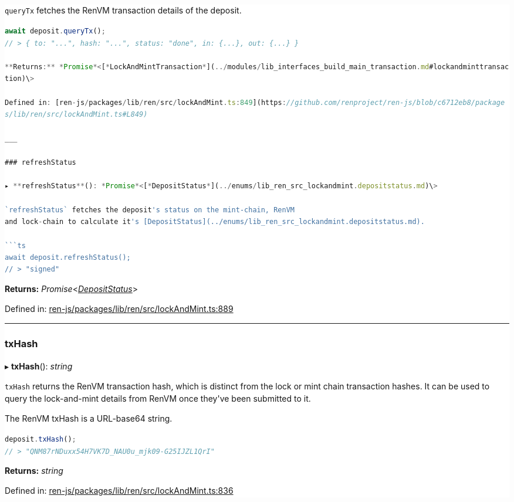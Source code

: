 `queryTx` fetches the RenVM transaction details of the deposit.

```ts
await deposit.queryTx();
// > { to: "...", hash: "...", status: "done", in: {...}, out: {...} }

**Returns:** *Promise*<[*LockAndMintTransaction*](../modules/lib_interfaces_build_main_transaction.md#lockandminttransaction)\>

Defined in: [ren-js/packages/lib/ren/src/lockAndMint.ts:849](https://github.com/renproject/ren-js/blob/c6712eb8/packages/lib/ren/src/lockAndMint.ts#L849)

___

### refreshStatus

▸ **refreshStatus**(): *Promise*<[*DepositStatus*](../enums/lib_ren_src_lockandmint.depositstatus.md)\>

`refreshStatus` fetches the deposit's status on the mint-chain, RenVM
and lock-chain to calculate it's [DepositStatus](../enums/lib_ren_src_lockandmint.depositstatus.md).

```ts
await deposit.refreshStatus();
// > "signed"
```

**Returns:** *Promise*<[*DepositStatus*](../enums/lib_ren_src_lockandmint.depositstatus.md)\>

Defined in: [ren-js/packages/lib/ren/src/lockAndMint.ts:889](https://github.com/renproject/ren-js/blob/c6712eb8/packages/lib/ren/src/lockAndMint.ts#L889)

___

### txHash

▸ **txHash**(): *string*

`txHash` returns the RenVM transaction hash, which is distinct from the
lock or mint chain transaction hashes. It can be used to query the
lock-and-mint details from RenVM  once they've been submitted to it.

The RenVM txHash is a URL-base64 string.

```ts
deposit.txHash();
// > "QNM87rNDuxx54H7VK7D_NAU0u_mjk09-G25IJZL1QrI"
```

**Returns:** *string*

Defined in: [ren-js/packages/lib/ren/src/lockAndMint.ts:836](https://github.com/renproject/ren-js/blob/c6712eb8/packages/lib/ren/src/lockAndMint.ts#L836)
